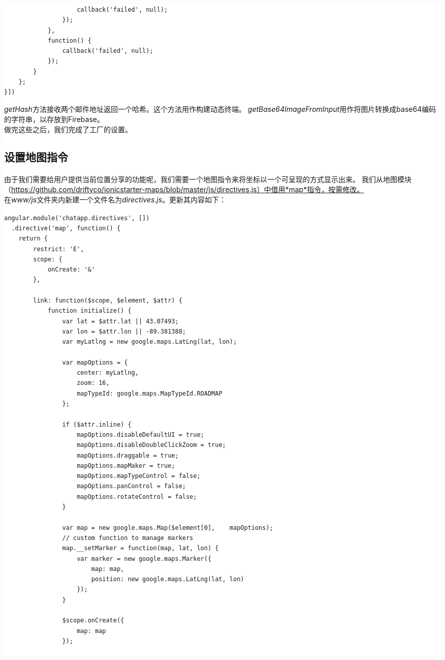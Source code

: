 ```
                    callback('failed', null);
                });
            },
            function() {
                callback('failed', null);
            });
        }
    };
}])
```
*getHash*方法接收两个邮件地址返回一个哈希。这个方法用作构建动态终端。
*getBase64ImageFromInput*用作将图片转换成base64编码的字符串，以存放到Firebase。  
做完这些之后，我们完成了工厂的设置。  

## 设置地图指令
由于我们需要给用户提供当前位置分享的功能呢，我们需要一个地图指令来将坐标以一个可呈现的方式显示出来。
我们从地图模块（https://github.com/driftyco/ionicstarter-maps/blob/master/js/directives.js）中借用*map*指令，按需修改。  
在*www/js*文件夹内新建一个文件名为*directives.js*。更新其内容如下：
```
angular.module('chatapp.directives', [])
  .directive('map', function() {
    return {
        restrict: 'E',
        scope: {
            onCreate: '&'
        },

        link: function($scope, $element, $attr) {
            function initialize() {
                var lat = $attr.lat || 43.07493;
                var lon = $attr.lon || -89.381388;
                var myLatlng = new google.maps.LatLng(lat, lon);

                var mapOptions = {
                    center: myLatlng,
                    zoom: 16,
                    mapTypeId: google.maps.MapTypeId.ROADMAP
                };

                if ($attr.inline) {
                    mapOptions.disableDefaultUI = true;
                    mapOptions.disableDoubleClickZoom = true;
                    mapOptions.draggable = true;
                    mapOptions.mapMaker = true;
                    mapOptions.mapTypeControl = false;
                    mapOptions.panControl = false;
                    mapOptions.rotateControl = false;
                }

                var map = new google.maps.Map($element[0],    mapOptions);
                // custom function to manage markers
                map.__setMarker = function(map, lat, lon) {
                    var marker = new google.maps.Marker({
                        map: map,
                        position: new google.maps.LatLng(lat, lon)
                    });
                }

                $scope.onCreate({
                    map: map
                });
                
```